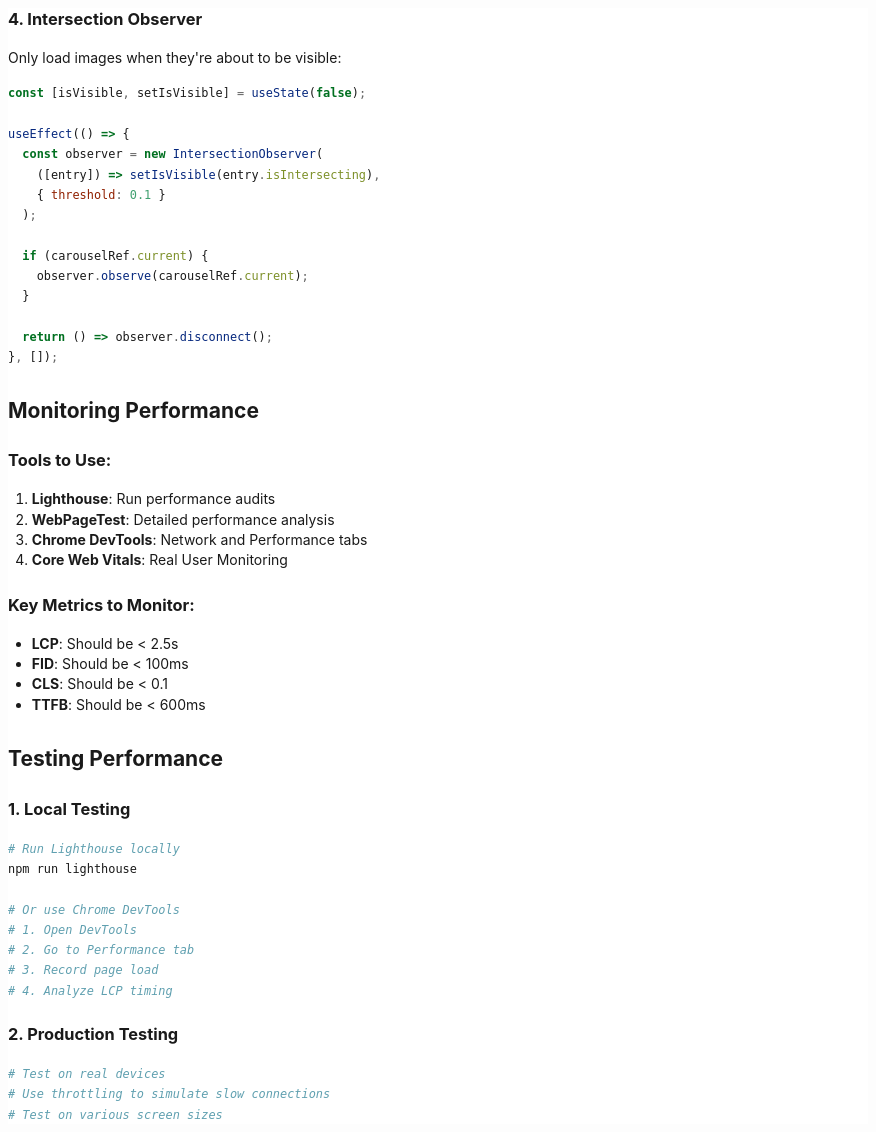 ### 4. Intersection Observer
Only load images when they're about to be visible:
```javascript
const [isVisible, setIsVisible] = useState(false);

useEffect(() => {
  const observer = new IntersectionObserver(
    ([entry]) => setIsVisible(entry.isIntersecting),
    { threshold: 0.1 }
  );
  
  if (carouselRef.current) {
    observer.observe(carouselRef.current);
  }
  
  return () => observer.disconnect();
}, []);
```

## Monitoring Performance

### Tools to Use:
1. **Lighthouse**: Run performance audits
2. **WebPageTest**: Detailed performance analysis
3. **Chrome DevTools**: Network and Performance tabs
4. **Core Web Vitals**: Real User Monitoring

### Key Metrics to Monitor:
- **LCP**: Should be < 2.5s
- **FID**: Should be < 100ms
- **CLS**: Should be < 0.1
- **TTFB**: Should be < 600ms

## Testing Performance

### 1. Local Testing
```bash
# Run Lighthouse locally
npm run lighthouse

# Or use Chrome DevTools
# 1. Open DevTools
# 2. Go to Performance tab
# 3. Record page load
# 4. Analyze LCP timing
```

### 2. Production Testing
```bash
# Test on real devices
# Use throttling to simulate slow connections
# Test on various screen sizes
```
